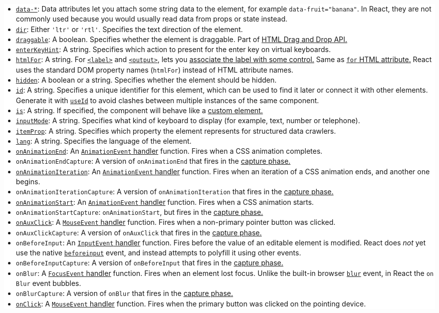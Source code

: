 * [`data-*`](https://developer.mozilla.org/en-US/docs/Web/HTML/Global_attributes/data-*): Data attributes let you attach some string data to the element, for example `data-fruit="banana"`. In React, they are not commonly used because you would usually read data from props or state instead.
* [`dir`](https://developer.mozilla.org/en-US/docs/Web/HTML/Global_attributes/dir): Either `'ltr'` or `'rtl'`. Specifies the text direction of the element.
* [`draggable`](https://developer.mozilla.org/en-US/docs/Web/HTML/Global_attributes/draggable): A boolean. Specifies whether the element is draggable. Part of [HTML Drag and Drop API.](https://developer.mozilla.org/en-US/docs/Web/API/HTML_Drag_and_Drop_API)
* [`enterKeyHint`](https://developer.mozilla.org/en-US/docs/Web/API/HTMLElement/enterKeyHint): A string. Specifies which action to present for the enter key on virtual keyboards.
* [`htmlFor`](https://developer.mozilla.org/en-US/docs/Web/API/HTMLLabelElement/htmlFor): A string. For [`<label>`](https://developer.mozilla.org/en-US/docs/Web/HTML/Element/label) and [`<output>`](https://developer.mozilla.org/en-US/docs/Web/HTML/Element/output), lets you [associate the label with some control.](/reference/react-dom/components/input#providing-a-label-for-an-input) Same as [`for` HTML attribute.](https://developer.mozilla.org/en-US/docs/Web/HTML/Attributes/for) React uses the standard DOM property names (`htmlFor`) instead of HTML attribute names.
* [`hidden`](https://developer.mozilla.org/en-US/docs/Web/HTML/Global_attributes/hidden): A boolean or a string. Specifies whether the element should be hidden.
* [`id`](https://developer.mozilla.org/en-US/docs/Web/HTML/Global_attributes/id): A string. Specifies a unique identifier for this element, which can be used to find it later or connect it with other elements. Generate it with [`useId`](/reference/react/useId) to avoid clashes between multiple instances of the same component.
* [`is`](https://developer.mozilla.org/en-US/docs/Web/HTML/Global_attributes/is): A string. If specified, the component will behave like a [custom element.](/reference/react-dom/components#custom-html-elements)
* [`inputMode`](https://developer.mozilla.org/en-US/docs/Web/HTML/Global_attributes/inputmode): A string. Specifies what kind of keyboard to display (for example, text, number or telephone).
* [`itemProp`](https://developer.mozilla.org/en-US/docs/Web/HTML/Global_attributes/itemprop): A string. Specifies which property the element represents for structured data crawlers.
* [`lang`](https://developer.mozilla.org/en-US/docs/Web/HTML/Global_attributes/lang): A string. Specifies the language of the element.
* [`onAnimationEnd`](https://developer.mozilla.org/en-US/docs/Web/API/Element/animationend_event): An [`AnimationEvent` handler](#animationevent-handler) function. Fires when a CSS animation completes.
* `onAnimationEndCapture`: A version of `onAnimationEnd` that fires in the [capture phase.](/learn/responding-to-events#capture-phase-events)
* [`onAnimationIteration`](https://developer.mozilla.org/en-US/docs/Web/API/Element/animationiteration_event): An [`AnimationEvent` handler](#animationevent-handler) function. Fires when an iteration of a CSS animation ends, and another one begins.
* `onAnimationIterationCapture`: A version of `onAnimationIteration` that fires in the [capture phase.](/learn/responding-to-events#capture-phase-events)
* [`onAnimationStart`](https://developer.mozilla.org/en-US/docs/Web/API/Element/animationstart_event): An [`AnimationEvent` handler](#animationevent-handler) function. Fires when a CSS animation starts.
* `onAnimationStartCapture`: `onAnimationStart`, but fires in the [capture phase.](/learn/responding-to-events#capture-phase-events)
* [`onAuxClick`](https://developer.mozilla.org/en-US/docs/Web/API/Element/auxclick_event): A [`MouseEvent` handler](#mouseevent-handler) function. Fires when a non-primary pointer button was clicked.
* `onAuxClickCapture`: A version of `onAuxClick` that fires in the [capture phase.](/learn/responding-to-events#capture-phase-events)
* `onBeforeInput`: An [`InputEvent` handler](#inputevent-handler) function. Fires before the value of an editable element is modified. React does *not* yet use the native [`beforeinput`](https://developer.mozilla.org/en-US/docs/Web/API/HTMLElement/beforeinput_event) event, and instead attempts to polyfill it using other events.
* `onBeforeInputCapture`: A version of `onBeforeInput` that fires in the [capture phase.](/learn/responding-to-events#capture-phase-events)
* `onBlur`: A [`FocusEvent` handler](#focusevent-handler) function. Fires when an element lost focus. Unlike the built-in browser [`blur`](https://developer.mozilla.org/en-US/docs/Web/API/Element/blur_event) event, in React the `onBlur` event bubbles.
* `onBlurCapture`: A version of `onBlur` that fires in the [capture phase.](/learn/responding-to-events#capture-phase-events)
* [`onClick`](https://developer.mozilla.org/en-US/docs/Web/API/Element/click_event): A [`MouseEvent` handler](#mouseevent-handler) function. Fires when the primary button was clicked on the pointing device.